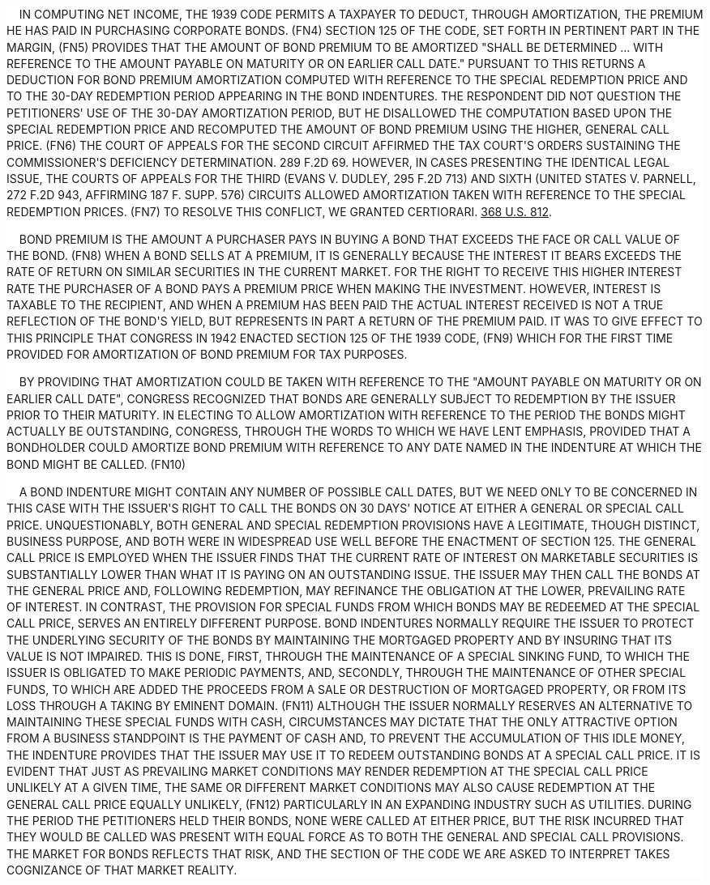     IN COMPUTING NET INCOME, THE 1939 CODE PERMITS A TAXPAYER TO DEDUCT, THROUGH AMORTIZATION, THE PREMIUM HE HAS PAID IN PURCHASING CORPORATE BONDS.  (FN4)  SECTION 125 OF THE CODE, SET FORTH IN PERTINENT PART IN THE MARGIN, (FN5) PROVIDES THAT THE AMOUNT OF BOND PREMIUM TO BE AMORTIZED "SHALL BE DETERMINED  ...  WITH REFERENCE TO THE AMOUNT PAYABLE ON MATURITY OR ON EARLIER CALL DATE."  PURSUANT TO THIS RETURNS A DEDUCTION FOR BOND PREMIUM AMORTIZATION COMPUTED WITH REFERENCE TO THE SPECIAL REDEMPTION PRICE AND TO THE 30-DAY REDEMPTION PERIOD APPEARING IN THE BOND INDENTURES.  THE RESPONDENT DID NOT QUESTION THE PETITIONERS' USE OF THE 30-DAY AMORTIZATION PERIOD, BUT HE DISALLOWED THE COMPUTATION BASED UPON THE SPECIAL REDEMPTION PRICE AND RECOMPUTED THE AMOUNT OF BOND PREMIUM USING THE HIGHER, GENERAL CALL PRICE.  (FN6)  THE COURT OF APPEALS FOR THE SECOND CIRCUIT AFFIRMED THE TAX COURT'S ORDERS SUSTAINING THE COMMISSIONER'S DEFICIENCY DETERMINATION.  289 F.2D 69.  HOWEVER, IN CASES PRESENTING THE IDENTICAL LEGAL ISSUE, THE COURTS OF APPEALS FOR THE THIRD (EVANS V. DUDLEY, 295 F.2D 713) AND SIXTH (UNITED STATES V. PARNELL, 272 F.2D 943, AFFIRMING 187 F. SUPP. 576) CIRCUITS ALLOWED AMORTIZATION TAKEN WITH REFERENCE TO THE SPECIAL REDEMPTION PRICES.  (FN7)  TO RESOLVE THIS CONFLICT, WE GRANTED CERTIORARI.  [368 U.S. 812][/us/courts/scotus/usReporter/368/812].

    BOND PREMIUM IS THE AMOUNT A PURCHASER PAYS IN BUYING A BOND THAT EXCEEDS THE FACE OR CALL VALUE OF THE BOND.  (FN8)  WHEN A BOND SELLS AT A PREMIUM, IT IS GENERALLY BECAUSE THE INTEREST IT BEARS EXCEEDS THE RATE OF RETURN ON SIMILAR SECURITIES IN THE CURRENT MARKET.  FOR THE RIGHT TO RECEIVE THIS HIGHER INTEREST RATE THE PURCHASER OF A BOND PAYS A PREMIUM PRICE WHEN MAKING THE INVESTMENT.  HOWEVER, INTEREST IS TAXABLE TO THE RECIPIENT, AND WHEN A PREMIUM HAS BEEN PAID THE ACTUAL INTEREST RECEIVED IS NOT A TRUE REFLECTION OF THE BOND'S YIELD, BUT REPRESENTS IN PART A RETURN OF THE PREMIUM PAID.  IT WAS TO GIVE EFFECT TO THIS PRINCIPLE THAT CONGRESS IN 1942 ENACTED SECTION 125 OF THE 1939 CODE, (FN9) WHICH FOR THE FIRST TIME PROVIDED FOR AMORTIZATION OF BOND PREMIUM FOR TAX PURPOSES.

    BY PROVIDING THAT AMORTIZATION COULD BE TAKEN WITH REFERENCE TO THE "AMOUNT PAYABLE ON MATURITY OR ON EARLIER CALL DATE", CONGRESS RECOGNIZED THAT BONDS ARE GENERALLY SUBJECT TO REDEMPTION BY THE ISSUER PRIOR TO THEIR MATURITY.  IN ELECTING TO ALLOW AMORTIZATION WITH REFERENCE TO THE PERIOD THE BONDS MIGHT ACTUALLY BE OUTSTANDING, CONGRESS, THROUGH THE WORDS TO WHICH WE HAVE LENT EMPHASIS, PROVIDED THAT A BONDHOLDER COULD AMORTIZE BOND PREMIUM WITH REFERENCE TO ANY DATE NAMED IN THE INDENTURE AT WHICH THE BOND MIGHT BE CALLED.  (FN10)

    A BOND INDENTURE MIGHT CONTAIN ANY NUMBER OF POSSIBLE CALL DATES, BUT WE NEED ONLY TO BE CONCERNED IN THIS CASE WITH THE ISSUER'S RIGHT TO CALL THE BONDS ON 30 DAYS' NOTICE AT EITHER A GENERAL OR SPECIAL CALL PRICE.  UNQUESTIONABLY, BOTH GENERAL AND SPECIAL REDEMPTION PROVISIONS HAVE A LEGITIMATE, THOUGH DISTINCT, BUSINESS PURPOSE, AND BOTH WERE IN WIDESPREAD USE WELL BEFORE THE ENACTMENT OF SECTION 125.  THE GENERAL CALL PRICE IS EMPLOYED WHEN THE ISSUER FINDS THAT THE CURRENT RATE OF INTEREST ON MARKETABLE SECURITIES IS SUBSTANTIALLY LOWER THAN WHAT IT IS PAYING ON AN OUTSTANDING ISSUE.  THE ISSUER MAY THEN CALL THE BONDS AT THE GENERAL PRICE AND, FOLLOWING REDEMPTION, MAY REFINANCE THE OBLIGATION AT THE LOWER, PREVAILING RATE OF INTEREST.  IN CONTRAST, THE PROVISION FOR SPECIAL FUNDS FROM WHICH BONDS MAY BE REDEEMED AT THE SPECIAL CALL PRICE, SERVES AN ENTIRELY DIFFERENT PURPOSE.  BOND INDENTURES NORMALLY REQUIRE THE ISSUER TO PROTECT THE UNDERLYING SECURITY OF THE BONDS BY MAINTAINING THE MORTGAGED PROPERTY AND BY INSURING THAT ITS VALUE IS NOT IMPAIRED.  THIS IS DONE, FIRST, THROUGH THE MAINTENANCE OF A SPECIAL SINKING FUND, TO WHICH THE ISSUER IS OBLIGATED TO MAKE PERIODIC PAYMENTS, AND, SECONDLY, THROUGH THE MAINTENANCE OF OTHER SPECIAL FUNDS, TO WHICH ARE ADDED THE PROCEEDS FROM A SALE OR DESTRUCTION OF MORTGAGED PROPERTY, OR FROM ITS LOSS THROUGH A TAKING BY EMINENT DOMAIN.  (FN11)  ALTHOUGH THE ISSUER NORMALLY RESERVES AN ALTERNATIVE TO MAINTAINING THESE SPECIAL FUNDS WITH CASH, CIRCUMSTANCES MAY DICTATE THAT THE ONLY ATTRACTIVE OPTION FROM A BUSINESS STANDPOINT IS THE PAYMENT OF CASH AND, TO PREVENT THE ACCUMULATION OF THIS IDLE MONEY, THE INDENTURE PROVIDES THAT THE ISSUER MAY USE IT TO REDEEM OUTSTANDING BONDS AT A SPECIAL CALL PRICE.  IT IS EVIDENT THAT JUST AS PREVAILING MARKET CONDITIONS MAY RENDER REDEMPTION AT THE SPECIAL CALL PRICE UNLIKELY AT A GIVEN TIME, THE SAME OR DIFFERENT MARKET CONDITIONS MAY ALSO CAUSE REDEMPTION AT THE GENERAL CALL PRICE EQUALLY UNLIKELY, (FN12) PARTICULARLY IN AN EXPANDING INDUSTRY SUCH AS UTILITIES.  DURING THE PERIOD THE PETITIONERS HELD THEIR BONDS, NONE WERE CALLED AT EITHER PRICE, BUT THE RISK INCURRED THAT THEY WOULD BE CALLED WAS PRESENT WITH EQUAL FORCE AS TO BOTH THE GENERAL AND SPECIAL CALL PROVISIONS.  THE MARKET FOR BONDS REFLECTS THAT RISK, AND THE SECTION OF THE CODE WE ARE ASKED TO INTERPRET TAKES COGNIZANCE OF THAT MARKET REALITY.


[/us/courts/scotus/usReporter/369/672]: https://publicdocs.github.io/go/links?ns=uslm-x&ref=%2Fus%2Fcourts%2Fscotus%2FusReporter%2F369%2F672
[/us/courts/scotus/usReporter/368/812]: https://publicdocs.github.io/go/links?ns=uslm-x&ref=%2Fus%2Fcourts%2Fscotus%2FusReporter%2F368%2F812
[/us/courts/scotus/usReporter/339/619]: https://publicdocs.github.io/go/links?ns=uslm-x&ref=%2Fus%2Fcourts%2Fscotus%2FusReporter%2F339%2F619
[/us/stat/64/906]: https://publicdocs.github.io/go/links?ns=uslm&ref=%2Fus%2Fstat%2F64%2F906
[/us/stat/72/1610]: https://publicdocs.github.io/go/links?ns=uslm&ref=%2Fus%2Fstat%2F72%2F1610
[/us/courts/scotus/usReporter/331/1]: https://publicdocs.github.io/go/links?ns=uslm-x&ref=%2Fus%2Fcourts%2Fscotus%2FusReporter%2F331%2F1
[/us/stat/56/798]: https://publicdocs.github.io/go/links?ns=uslm&ref=%2Fus%2Fstat%2F56%2F798
[/us/courts/scotus/usReporter/339/619]: https://publicdocs.github.io/go/links?ns=uslm-x&ref=%2Fus%2Fcourts%2Fscotus%2FusReporter%2F339%2F619
[/us/courts/scotus/usReporter/339/619]: https://publicdocs.github.io/go/links?ns=uslm-x&ref=%2Fus%2Fcourts%2Fscotus%2FusReporter%2F339%2F619
[/us/courts/scotus/usReporter/364/361]: https://publicdocs.github.io/go/links?ns=uslm-x&ref=%2Fus%2Fcourts%2Fscotus%2FusReporter%2F364%2F361
[/us/courts/scotus/usReporter/293/465]: https://publicdocs.github.io/go/links?ns=uslm-x&ref=%2Fus%2Fcourts%2Fscotus%2FusReporter%2F293%2F465
[/us/courts/scotus/usReporter/356/260]: https://publicdocs.github.io/go/links?ns=uslm-x&ref=%2Fus%2Fcourts%2Fscotus%2FusReporter%2F356%2F260
[/us/courts/scotus/usReporter/353/180]: https://publicdocs.github.io/go/links?ns=uslm-x&ref=%2Fus%2Fcourts%2Fscotus%2FusReporter%2F353%2F180
[/us/courts/scotus/usReporter/292/455]: https://publicdocs.github.io/go/links?ns=uslm-x&ref=%2Fus%2Fcourts%2Fscotus%2FusReporter%2F292%2F455
[/us/courts/scotus/usReporter/339/619]: https://publicdocs.github.io/go/links?ns=uslm-x&ref=%2Fus%2Fcourts%2Fscotus%2FusReporter%2F339%2F619
[/us/courts/scotus/usReporter/289/109]: https://publicdocs.github.io/go/links?ns=uslm-x&ref=%2Fus%2Fcourts%2Fscotus%2FusReporter%2F289%2F109
[/us/courts/scotus/usReporter/284/552]: https://publicdocs.github.io/go/links?ns=uslm-x&ref=%2Fus%2Fcourts%2Fscotus%2FusReporter%2F284%2F552